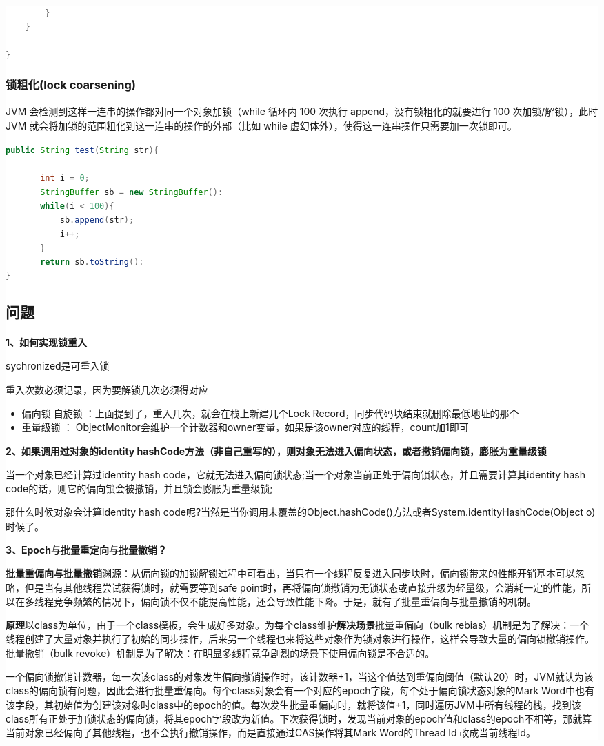 ```java
        }
    }

}
```



### 锁粗化(lock coarsening)

JVM 会检测到这样一连串的操作都对同一个对象加锁（while 循环内 100 次执行 append，没有锁粗化的就要进行 100  次加锁/解锁），此时 JVM 就会将加锁的范围粗化到这一连串的操作的外部（比如 while 虚幻体外），使得这一连串操作只需要加一次锁即可。

```java
public String test(String str){
       
       int i = 0;
       StringBuffer sb = new StringBuffer():
       while(i < 100){
           sb.append(str);
           i++;
       }
       return sb.toString():
}
```





## 问题

**1、如何实现锁重入**

sychronized是可重入锁

重入次数必须记录，因为要解锁几次必须得对应

- 偏向锁 自旋锁 ：上面提到了，重入几次，就会在栈上新建几个Lock Record，同步代码块结束就删除最低地址的那个
- 重量级锁 ： ObjectMonitor会维护一个计数器和owner变量，如果是该owner对应的线程，count加1即可

**2、如果调用过对象的identity hashCode方法（非自己重写的），则对象无法进入偏向状态，或者撤销偏向锁，膨胀为重量级锁**

当一个对象已经计算过identity hash code，它就无法进入偏向锁状态;当一个对象当前正处于偏向锁状态，并且需要计算其identity hash code的话，则它的偏向锁会被撤销，并且锁会膨胀为重量级锁;

那什么时候对象会计算identity hash code呢?当然是当你调用未覆盖的Object.hashCode()方法或者System.identityHashCode(Object o)时候了。

**3、Epoch与批量重定向与批量撤销？**

**批量重偏向与批量撤销**渊源：从偏向锁的加锁解锁过程中可看出，当只有一个线程反复进入同步块时，偏向锁带来的性能开销基本可以忽略，但是当有其他线程尝试获得锁时，就需要等到safe point时，再将偏向锁撤销为无锁状态或直接升级为轻量级，会消耗一定的性能，所以在多线程竞争频繁的情况下，偏向锁不仅不能提高性能，还会导致性能下降。于是，就有了批量重偏向与批量撤销的机制。

**原理**以class为单位，由于一个class模板，会生成好多对象。为每个class维护**解决场景**批量重偏向（bulk rebias）机制是为了解决：一个线程创建了大量对象并执行了初始的同步操作，后来另一个线程也来将这些对象作为锁对象进行操作，这样会导致大量的偏向锁撤销操作。批量撤销（bulk revoke）机制是为了解决：在明显多线程竞争剧烈的场景下使用偏向锁是不合适的。

一个偏向锁撤销计数器，每一次该class的对象发生偏向撤销操作时，该计数器+1，当这个值达到重偏向阈值（默认20）时，JVM就认为该class的偏向锁有问题，因此会进行批量重偏向。每个class对象会有一个对应的epoch字段，每个处于偏向锁状态对象的Mark Word中也有该字段，其初始值为创建该对象时class中的epoch的值。每次发生批量重偏向时，就将该值+1，同时遍历JVM中所有线程的栈，找到该class所有正处于加锁状态的偏向锁，将其epoch字段改为新值。下次获得锁时，发现当前对象的epoch值和class的epoch不相等，那就算当前对象已经偏向了其他线程，也不会执行撤销操作，而是直接通过CAS操作将其Mark Word的Thread Id 改成当前线程Id。
